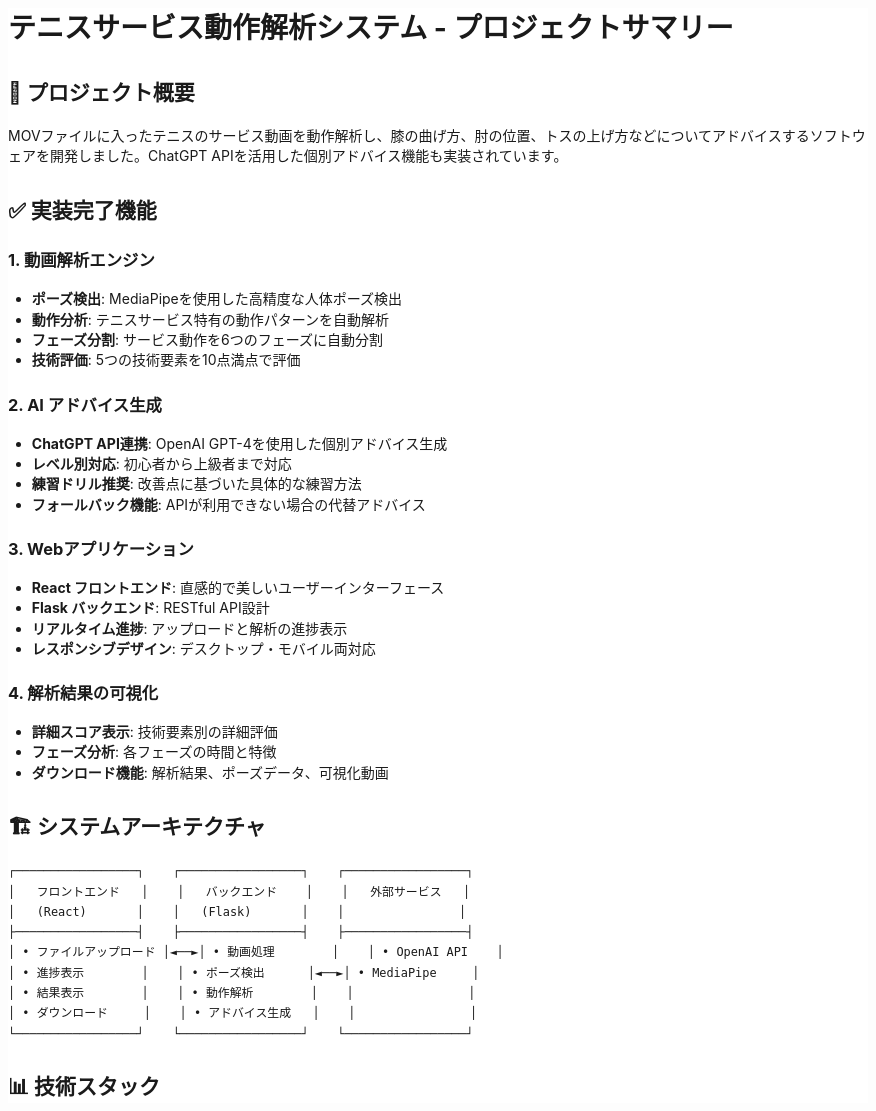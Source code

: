 # テニスサービス動作解析システム - プロジェクトサマリー

## 🎯 プロジェクト概要

MOVファイルに入ったテニスのサービス動画を動作解析し、膝の曲げ方、肘の位置、トスの上げ方などについてアドバイスするソフトウェアを開発しました。ChatGPT APIを活用した個別アドバイス機能も実装されています。

## ✅ 実装完了機能

### 1. 動画解析エンジン
- **ポーズ検出**: MediaPipeを使用した高精度な人体ポーズ検出
- **動作分析**: テニスサービス特有の動作パターンを自動解析
- **フェーズ分割**: サービス動作を6つのフェーズに自動分割
- **技術評価**: 5つの技術要素を10点満点で評価

### 2. AI アドバイス生成
- **ChatGPT API連携**: OpenAI GPT-4を使用した個別アドバイス生成
- **レベル別対応**: 初心者から上級者まで対応
- **練習ドリル推奨**: 改善点に基づいた具体的な練習方法
- **フォールバック機能**: APIが利用できない場合の代替アドバイス

### 3. Webアプリケーション
- **React フロントエンド**: 直感的で美しいユーザーインターフェース
- **Flask バックエンド**: RESTful API設計
- **リアルタイム進捗**: アップロードと解析の進捗表示
- **レスポンシブデザイン**: デスクトップ・モバイル両対応

### 4. 解析結果の可視化
- **詳細スコア表示**: 技術要素別の詳細評価
- **フェーズ分析**: 各フェーズの時間と特徴
- **ダウンロード機能**: 解析結果、ポーズデータ、可視化動画

## 🏗️ システムアーキテクチャ

```
┌─────────────────┐    ┌─────────────────┐    ┌─────────────────┐
│   フロントエンド   │    │   バックエンド    │    │   外部サービス   │
│   (React)       │    │   (Flask)       │    │                │
├─────────────────┤    ├─────────────────┤    ├─────────────────┤
│ • ファイルアップロード │◄──►│ • 動画処理        │    │ • OpenAI API    │
│ • 進捗表示        │    │ • ポーズ検出      │◄──►│ • MediaPipe     │
│ • 結果表示        │    │ • 動作解析        │    │                │
│ • ダウンロード     │    │ • アドバイス生成   │    │                │
└─────────────────┘    └─────────────────┘    └─────────────────┘
```

## 📊 技術スタック

